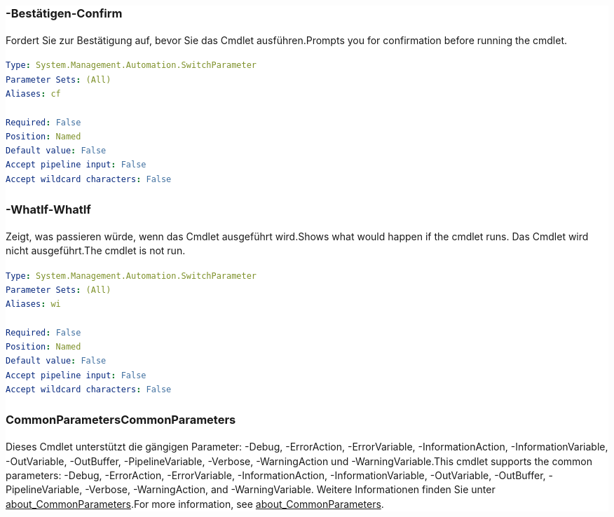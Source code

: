 ### <span data-ttu-id="7c13e-179">-Bestätigen</span><span class="sxs-lookup"><span data-stu-id="7c13e-179">-Confirm</span></span>
<span data-ttu-id="7c13e-180">Fordert Sie zur Bestätigung auf, bevor Sie das Cmdlet ausführen.</span><span class="sxs-lookup"><span data-stu-id="7c13e-180">Prompts you for confirmation before running the cmdlet.</span></span>

```yaml
Type: System.Management.Automation.SwitchParameter
Parameter Sets: (All)
Aliases: cf

Required: False
Position: Named
Default value: False
Accept pipeline input: False
Accept wildcard characters: False
```

### <span data-ttu-id="7c13e-181">-WhatIf</span><span class="sxs-lookup"><span data-stu-id="7c13e-181">-WhatIf</span></span>
<span data-ttu-id="7c13e-182">Zeigt, was passieren würde, wenn das Cmdlet ausgeführt wird.</span><span class="sxs-lookup"><span data-stu-id="7c13e-182">Shows what would happen if the cmdlet runs.</span></span>
<span data-ttu-id="7c13e-183">Das Cmdlet wird nicht ausgeführt.</span><span class="sxs-lookup"><span data-stu-id="7c13e-183">The cmdlet is not run.</span></span>

```yaml
Type: System.Management.Automation.SwitchParameter
Parameter Sets: (All)
Aliases: wi

Required: False
Position: Named
Default value: False
Accept pipeline input: False
Accept wildcard characters: False
```

### <span data-ttu-id="7c13e-184">CommonParameters</span><span class="sxs-lookup"><span data-stu-id="7c13e-184">CommonParameters</span></span>
<span data-ttu-id="7c13e-185">Dieses Cmdlet unterstützt die gängigen Parameter: -Debug, -ErrorAction, -ErrorVariable, -InformationAction, -InformationVariable, -OutVariable, -OutBuffer, -PipelineVariable, -Verbose, -WarningAction und -WarningVariable.</span><span class="sxs-lookup"><span data-stu-id="7c13e-185">This cmdlet supports the common parameters: -Debug, -ErrorAction, -ErrorVariable, -InformationAction, -InformationVariable, -OutVariable, -OutBuffer, -PipelineVariable, -Verbose, -WarningAction, and -WarningVariable.</span></span> <span data-ttu-id="7c13e-186">Weitere Informationen finden Sie unter [about_CommonParameters](http://go.microsoft.com/fwlink/?LinkID=113216).</span><span class="sxs-lookup"><span data-stu-id="7c13e-186">For more information, see [about_CommonParameters](http://go.microsoft.com/fwlink/?LinkID=113216).</span></span>
